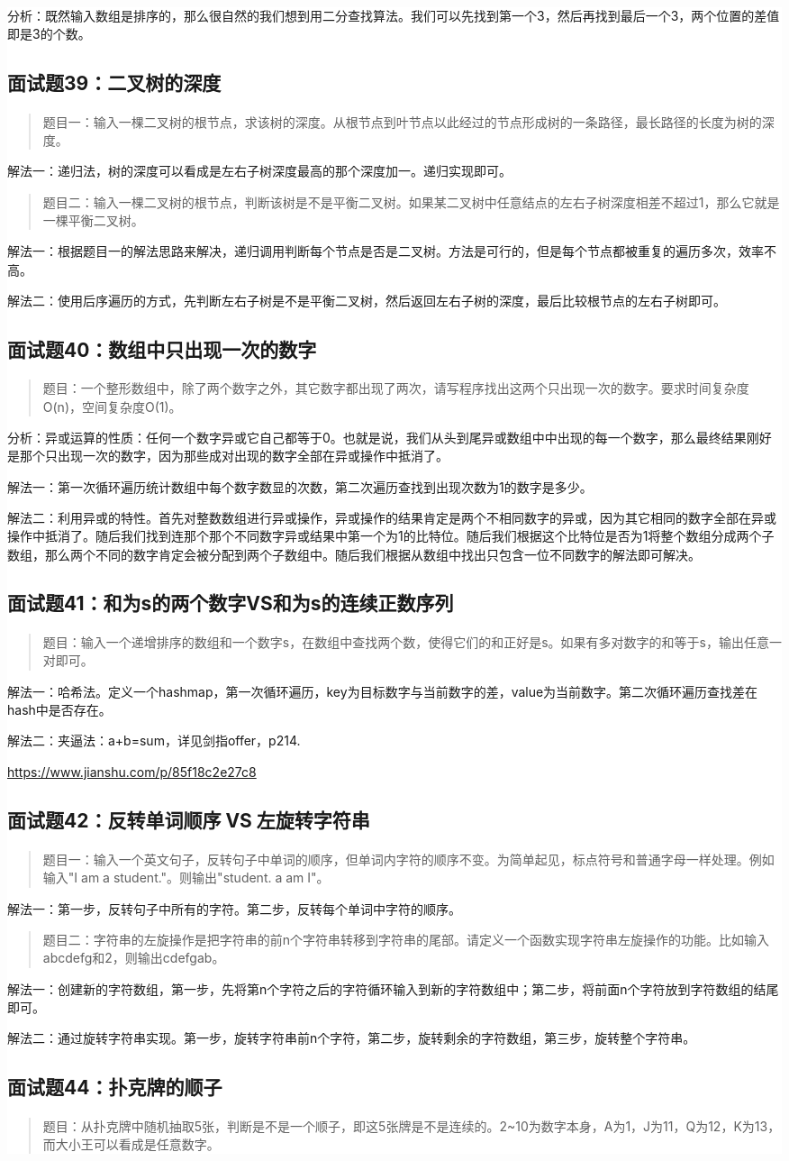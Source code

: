 分析：既然输入数组是排序的，那么很自然的我们想到用二分查找算法。我们可以先找到第一个3，然后再找到最后一个3，两个位置的差值即是3的个数。






## 面试题39：二叉树的深度
> 题目一：输入一棵二叉树的根节点，求该树的深度。从根节点到叶节点以此经过的节点形成树的一条路径，最长路径的长度为树的深度。

解法一：递归法，树的深度可以看成是左右子树深度最高的那个深度加一。递归实现即可。

> 题目二：输入一棵二叉树的根节点，判断该树是不是平衡二叉树。如果某二叉树中任意结点的左右子树深度相差不超过1，那么它就是一棵平衡二叉树。

解法一：根据题目一的解法思路来解决，递归调用判断每个节点是否是二叉树。方法是可行的，但是每个节点都被重复的遍历多次，效率不高。

解法二：使用后序遍历的方式，先判断左右子树是不是平衡二叉树，然后返回左右子树的深度，最后比较根节点的左右子树即可。




## 面试题40：数组中只出现一次的数字
> 题目：一个整形数组中，除了两个数字之外，其它数字都出现了两次，请写程序找出这两个只出现一次的数字。要求时间复杂度O(n)，空间复杂度O(1)。

分析：异或运算的性质：任何一个数字异或它自己都等于0。也就是说，我们从头到尾异或数组中中出现的每一个数字，那么最终结果刚好是那个只出现一次的数字，因为那些成对出现的数字全部在异或操作中抵消了。

解法一：第一次循环遍历统计数组中每个数字数显的次数，第二次遍历查找到出现次数为1的数字是多少。

解法二：利用异或的特性。首先对整数数组进行异或操作，异或操作的结果肯定是两个不相同数字的异或，因为其它相同的数字全部在异或操作中抵消了。随后我们找到连那个那个不同数字异或结果中第一个为1的比特位。随后我们根据这个比特位是否为1将整个数组分成两个子数组，那么两个不同的数字肯定会被分配到两个子数组中。随后我们根据从数组中找出只包含一位不同数字的解法即可解决。



## 面试题41：和为s的两个数字VS和为s的连续正数序列
> 题目：输入一个递增排序的数组和一个数字s，在数组中查找两个数，使得它们的和正好是s。如果有多对数字的和等于s，输出任意一对即可。

解法一：哈希法。定义一个hashmap，第一次循环遍历，key为目标数字与当前数字的差，value为当前数字。第二次循环遍历查找差在hash中是否存在。

解法二：夹逼法：a+b=sum，详见剑指offer，p214.

https://www.jianshu.com/p/85f18c2e27c8



## 面试题42：反转单词顺序 VS 左旋转字符串
> 题目一：输入一个英文句子，反转句子中单词的顺序，但单词内字符的顺序不变。为简单起见，标点符号和普通字母一样处理。例如输入"I am a student."。则输出"student. a am I"。

解法一：第一步，反转句子中所有的字符。第二步，反转每个单词中字符的顺序。

> 题目二：字符串的左旋操作是把字符串的前n个字符串转移到字符串的尾部。请定义一个函数实现字符串左旋操作的功能。比如输入abcdefg和2，则输出cdefgab。

解法一：创建新的字符数组，第一步，先将第n个字符之后的字符循环输入到新的字符数组中；第二步，将前面n个字符放到字符数组的结尾即可。

解法二：通过旋转字符串实现。第一步，旋转字符串前n个字符，第二步，旋转剩余的字符数组，第三步，旋转整个字符串。



## 面试题44：扑克牌的顺子
> 题目：从扑克牌中随机抽取5张，判断是不是一个顺子，即这5张牌是不是连续的。2~10为数字本身，A为1，J为11，Q为12，K为13，而大小王可以看成是任意数字。
